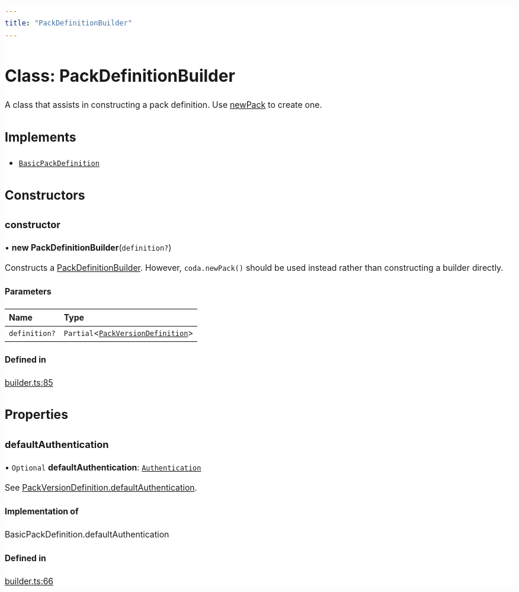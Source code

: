 ```yaml
---
title: "PackDefinitionBuilder"
---
```

# Class: PackDefinitionBuilder

A class that assists in constructing a pack definition. Use [newPack](../functions/newPack.md) to create one.

## Implements

- [`BasicPackDefinition`](../types/BasicPackDefinition.md)

## Constructors

### constructor

• **new PackDefinitionBuilder**(`definition?`)

Constructs a [PackDefinitionBuilder](PackDefinitionBuilder.md). However, `coda.newPack()` should be used instead
rather than constructing a builder directly.

#### Parameters

| Name | Type |
| :------ | :------ |
| `definition?` | `Partial`<[`PackVersionDefinition`](../interfaces/PackVersionDefinition.md)\> |

#### Defined in

[builder.ts:85](https://github.com/coda/packs-sdk/blob/main/builder.ts#L85)

## Properties

### defaultAuthentication

• `Optional` **defaultAuthentication**: [`Authentication`](../types/Authentication.md)

See [PackVersionDefinition.defaultAuthentication](../interfaces/PackVersionDefinition.md#defaultauthentication).

#### Implementation of

BasicPackDefinition.defaultAuthentication

#### Defined in

[builder.ts:66](https://github.com/coda/packs-sdk/blob/main/builder.ts#L66)

